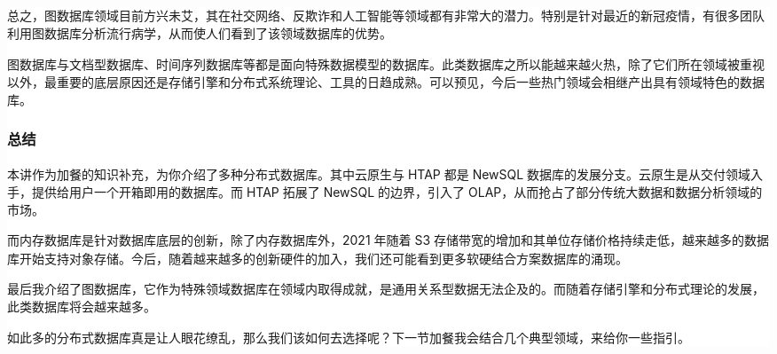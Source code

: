 总之，图数据库领域目前方兴未艾，其在社交网络、反欺诈和人工智能等领域都有非常大的潜力。特别是针对最近的新冠疫情，有很多团队利用图数据库分析流行病学，从而使人们看到了该领域数据库的优势。

图数据库与文档型数据库、时间序列数据库等都是面向特殊数据模型的数据库。此类数据库之所以能越来越火热，除了它们所在领域被重视以外，最重要的底层原因还是存储引擎和分布式系统理论、工具的日趋成熟。可以预见，今后一些热门领域会相继产出具有领域特色的数据库。

### 总结

本讲作为加餐的知识补充，为你介绍了多种分布式数据库。其中云原生与 HTAP 都是 NewSQL 数据库的发展分支。云原生是从交付领域入手，提供给用户一个开箱即用的数据库。而 HTAP 拓展了 NewSQL 的边界，引入了 OLAP，从而抢占了部分传统大数据和数据分析领域的市场。

而内存数据库是针对数据库底层的创新，除了内存数据库外，2021 年随着 S3 存储带宽的增加和其单位存储价格持续走低，越来越多的数据库开始支持对象存储。今后，随着越来越多的创新硬件的加入，我们还可能看到更多软硬结合方案数据库的涌现。

最后我介绍了图数据库，它作为特殊领域数据库在领域内取得成就，是通用关系型数据无法企及的。而随着存储引擎和分布式理论的发展，此类数据库将会越来越多。

如此多的分布式数据库真是让人眼花缭乱，那么我们该如何去选择呢？下一节加餐我会结合几个典型领域，来给你一些指引。